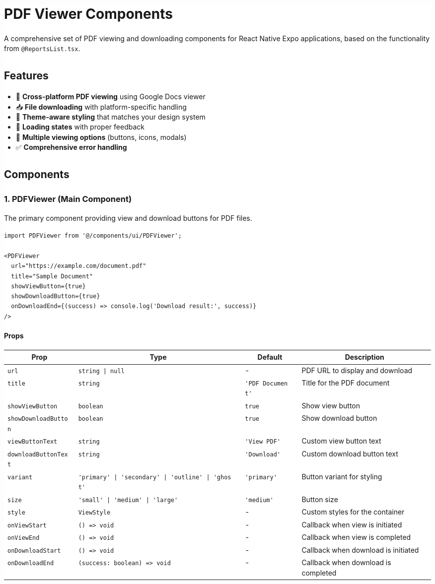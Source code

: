 # PDF Viewer Components

A comprehensive set of PDF viewing and downloading components for React Native Expo applications, based on the functionality from `@ReportsList.tsx`.

## Features

- 📱 **Cross-platform PDF viewing** using Google Docs viewer
- 📥 **File downloading** with platform-specific handling
- 🎨 **Theme-aware styling** that matches your design system
- 🔄 **Loading states** with proper feedback
- 📂 **Multiple viewing options** (buttons, icons, modals)
- ✅ **Comprehensive error handling**

## Components

### 1. PDFViewer (Main Component)

The primary component providing view and download buttons for PDF files.

```tsx
import PDFViewer from '@/components/ui/PDFViewer';

<PDFViewer
  url="https://example.com/document.pdf"
  title="Sample Document"
  showViewButton={true}
  showDownloadButton={true}
  onDownloadEnd={(success) => console.log('Download result:', success)}
/>
```

#### Props

| Prop | Type | Default | Description |
|------|------|---------|-------------|
| `url` | `string \| null` | - | PDF URL to display and download |
| `title` | `string` | `'PDF Document'` | Title for the PDF document |
| `showViewButton` | `boolean` | `true` | Show view button |
| `showDownloadButton` | `boolean` | `true` | Show download button |
| `viewButtonText` | `string` | `'View PDF'` | Custom view button text |
| `downloadButtonText` | `string` | `'Download'` | Custom download button text |
| `variant` | `'primary' \| 'secondary' \| 'outline' \| 'ghost'` | `'primary'` | Button variant for styling |
| `size` | `'small' \| 'medium' \| 'large'` | `'medium'` | Button size |
| `style` | `ViewStyle` | - | Custom styles for the container |
| `onViewStart` | `() => void` | - | Callback when view is initiated |
| `onViewEnd` | `() => void` | - | Callback when view is completed |
| `onDownloadStart` | `() => void` | - | Callback when download is initiated |
| `onDownloadEnd` | `(success: boolean) => void` | - | Callback when download is completed |
